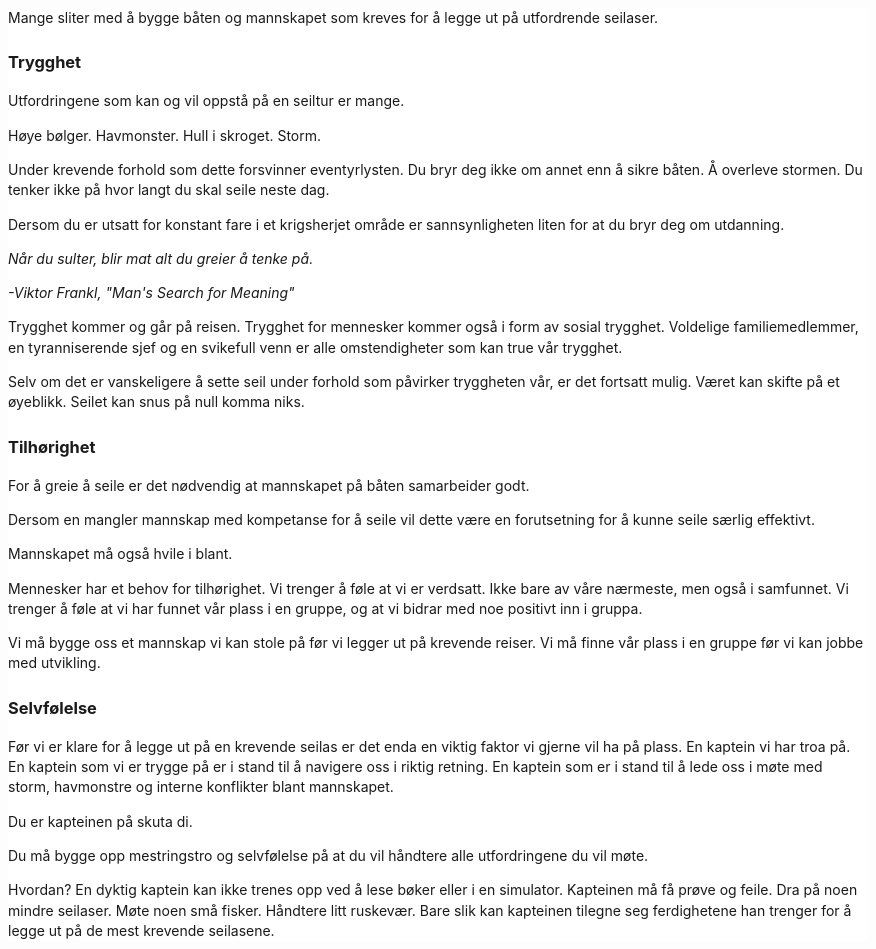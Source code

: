 Mange sliter med å bygge båten og mannskapet som kreves for å legge ut på utfordrende seilaser.

### Trygghet

Utfordringene som kan og vil oppstå på en seiltur er mange. 

Høye bølger. Havmonster. Hull i skroget. Storm. 

Under krevende forhold som dette forsvinner eventyrlysten. Du bryr deg ikke om annet enn å sikre båten. Å overleve stormen. Du tenker ikke på hvor langt du skal seile neste dag.

Dersom du er utsatt for konstant fare i et krigsherjet område er sannsynligheten liten for at du bryr deg om utdanning. 

*Når du sulter, blir mat alt du greier å tenke på.*

*-Viktor Frankl, "Man's Search for Meaning"*

Trygghet kommer og går på reisen. Trygghet for mennesker kommer også i form av sosial trygghet. Voldelige familiemedlemmer, en tyranniserende sjef og en svikefull venn er alle omstendigheter som kan true vår trygghet.

Selv om det er vanskeligere å sette seil under forhold som påvirker tryggheten vår, er det fortsatt mulig.  Været kan skifte på et øyeblikk. Seilet kan snus på null komma niks.

### Tilhørighet

For å greie å seile er det nødvendig at mannskapet på båten samarbeider godt. 

Dersom en mangler mannskap med kompetanse for å seile vil dette være en forutsetning for å kunne seile særlig effektivt. 

Mannskapet må også hvile i blant.

Mennesker har et behov for tilhørighet. Vi trenger å føle at vi er verdsatt. Ikke bare av våre nærmeste, men også i samfunnet. Vi trenger å føle at vi har funnet vår plass i en gruppe, og at vi bidrar med noe positivt inn i gruppa. 

Vi må bygge oss et mannskap vi kan stole på før vi legger ut på krevende reiser. 
Vi må finne vår plass i en gruppe før vi kan jobbe med utvikling.

### Selvfølelse

Før vi er klare for å legge ut på en krevende seilas er det enda en viktig faktor vi gjerne vil ha på plass. En kaptein vi har troa på. En kaptein som vi er trygge på er i stand til å navigere oss i riktig retning. En kaptein som er i stand til å lede oss i møte med storm, havmonstre og interne konflikter blant mannskapet. 

Du er kapteinen på skuta di. 

Du må bygge opp mestringstro og selvfølelse på at du vil håndtere alle utfordringene du vil møte.

Hvordan? 
En dyktig kaptein kan ikke trenes opp ved å lese bøker eller i en simulator. 
Kapteinen må få prøve og feile. Dra på noen mindre seilaser. Møte noen små fisker. Håndtere litt ruskevær. Bare slik kan kapteinen tilegne seg ferdighetene han trenger for å legge ut på de mest krevende seilasene.  
